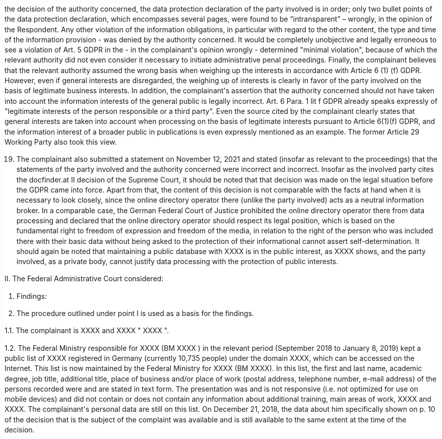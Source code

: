 the decision of the authority concerned, the data protection declaration of the party involved is in order; only two bullet points of the data protection declaration, which encompasses several pages, were found to be “intransparent” – wrongly, in the opinion of the Respondent. Any other violation of the information obligations, in particular with regard to the other content, the type and time of the information provision - was denied by the authority concerned. It would be completely unobjective and legally erroneous to see a violation of Art. 5 GDPR in the - in the complainant's opinion wrongly - determined "minimal violation", because of which the relevant authority did not even consider it necessary to initiate administrative penal proceedings. Finally, the complainant believes that the relevant authority assumed the wrong basis when weighing up the interests in accordance with Article 6 (1) (f) GDPR. However, even if general interests are disregarded, the weighing up of interests is clearly in favor of the party involved on the basis of legitimate business interests. In addition, the complainant's assertion that the authority concerned should not have taken into account the information interests of the general public is legally incorrect. Art. 6 Para. 1 lit f GDPR already speaks expressly of "legitimate interests of the person responsible or a third party". Even the source cited by the complainant clearly states that general interests are taken into account when processing on the basis of legitimate interests pursuant to Article 6(1)(f) GDPR, and the information interest of a broader public in publications is even expressly mentioned as an example. The former Article 29 Working Party also took this view.

19. The complainant also submitted a statement on November 12, 2021 and stated (insofar as relevant to the proceedings) that the statements of the party involved and the authority concerned were incorrect and incorrect. Insofar as the involved party cites the docfinder.at II decision of the Supreme Court, it should be noted that that decision was made on the legal situation before the GDPR came into force. Apart from that, the content of this decision is not comparable with the facts at hand when it is necessary to look closely, since the online directory operator there (unlike the party involved) acts as a neutral information broker. In a comparable case, the German Federal Court of Justice prohibited the online directory operator there from data processing and declared that the online directory operator should respect its legal position, which is based on the fundamental right to freedom of expression and freedom of the media, in relation to the right of the person who was included there with their basic data without being asked to the protection of their informational cannot assert self-determination. It should again be noted that maintaining a public database with XXXX is in the public interest, as XXXX shows, and the party involved, as a private body, cannot justify data processing with the protection of public interests.

II. The Federal Administrative Court considered:

1. Findings:

1. The procedure outlined under point I is used as a basis for the findings.

1.1. The complainant is XXXX and XXXX " XXXX ".

1.2. The Federal Ministry responsible for XXXX (BM XXXX ) in the relevant period (September 2018 to January 8, 2019) kept a public list of XXXX registered in Germany (currently 10,735 people) under the domain XXXX, which can be accessed on the Internet. This list is now maintained by the Federal Ministry for XXXX (BM XXXX). In this list, the first and last name, academic degree, job title, additional title, place of business and/or place of work (postal address, telephone number, e-mail address) of the persons recorded were and are stated in text form. The presentation was and is not responsive (i.e. not optimized for use on mobile devices) and did not contain or does not contain any information about additional training, main areas of work, XXXX and XXXX. The complainant's personal data are still on this list. On December 21, 2018, the data about him specifically shown on p. 10 of the decision that is the subject of the complaint was available and is still available to the same extent at the time of the decision.
